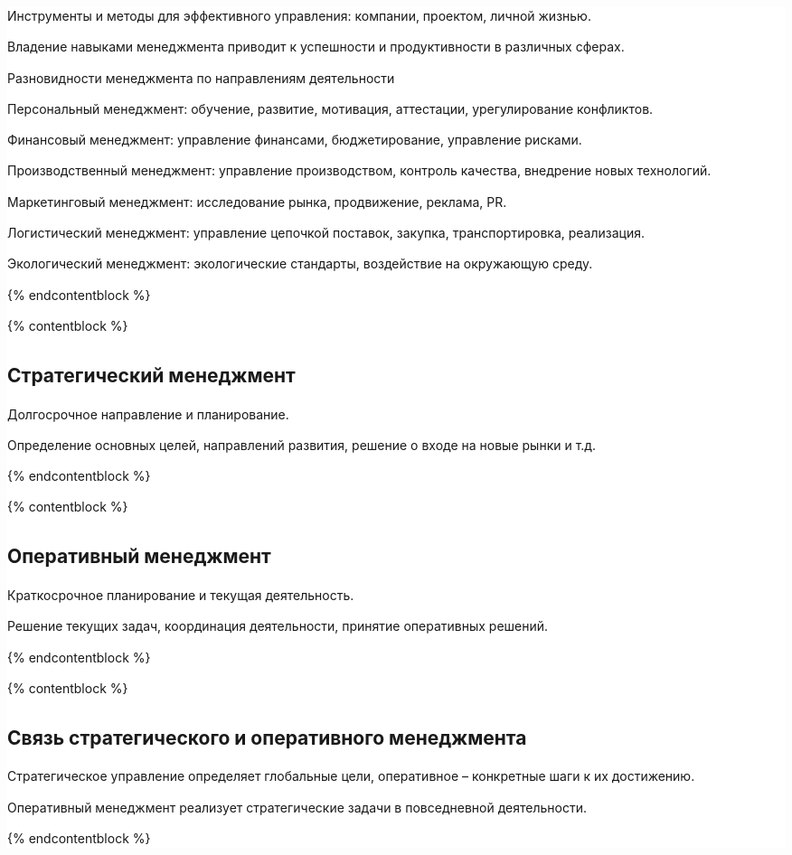 Инструменты и методы для эффективного управления: компании, проектом, личной жизнью.

Владение навыками менеджмента приводит к успешности и продуктивности в различных сферах.

Разновидности менеджмента по направлениям деятельности

Персональный менеджмент: обучение, развитие, мотивация, аттестации, урегулирование конфликтов.

Финансовый менеджмент: управление финансами, бюджетирование, управление рисками.

Производственный менеджмент: управление производством, контроль качества, внедрение новых технологий.

Маркетинговый менеджмент: исследование рынка, продвижение, реклама, PR.

Логистический менеджмент: управление цепочкой поставок, закупка, транспортировка, реализация.

Экологический менеджмент: экологические стандарты, воздействие на окружающую среду.

{% endcontentblock %}

{% contentblock %}

## Стратегический менеджмент

Долгосрочное направление и планирование.

Определение основных целей, направлений развития, решение о входе на новые рынки и т.д.

{% endcontentblock %}

{% contentblock %}

## Оперативный менеджмент

Краткосрочное планирование и текущая деятельность.

Решение текущих задач, координация деятельности, принятие оперативных решений.

{% endcontentblock %}

{% contentblock %}

## Связь стратегического и оперативного менеджмента

Стратегическое управление определяет глобальные цели, оперативное – конкретные шаги к их достижению.

Оперативный менеджмент реализует стратегические задачи в повседневной деятельности.

{% endcontentblock %}